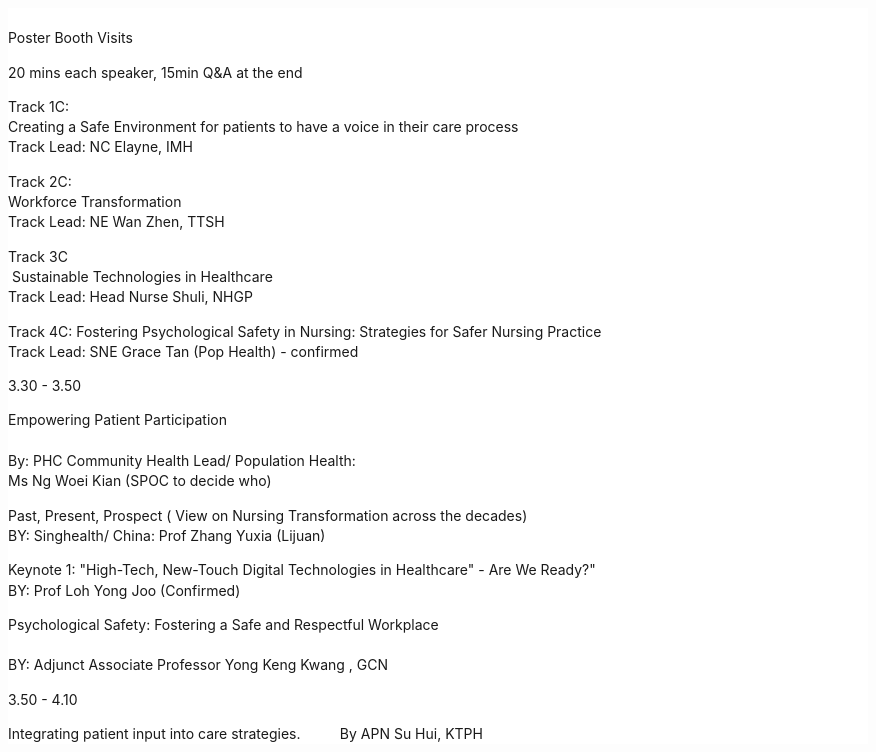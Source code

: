 <br>Poster Booth Visits</p>
</td>
</tr>
<tr>
<td rowspan="1" colspan="1">
<p>20 mins each speaker, 15min Q&amp;A at the end</p>
</td>
<td rowspan="1" colspan="1">
<p>Track 1C:
<br>Creating a Safe Environment for patients to have a voice in their care
process
<br>Track Lead: NC Elayne, IMH</p>
</td>
<td rowspan="1" colspan="1">
<p>Track 2C:&nbsp;
<br>Workforce Transformation
<br>Track Lead: NE Wan Zhen, TTSH</p>
</td>
<td rowspan="1" colspan="1">
<p>Track 3C
<br>&nbsp;Sustainable Technologies in Healthcare
<br>Track Lead: Head Nurse Shuli, NHGP</p>
</td>
<td rowspan="1" colspan="1">
<p>Track 4C: Fostering Psychological Safety in Nursing: Strategies for Safer
Nursing Practice
<br>Track Lead: SNE Grace Tan (Pop Health) - confirmed</p>
</td>
</tr>
<tr>
<td rowspan="1" colspan="1">
<p>3.30 - 3.50</p>
</td>
<td rowspan="1" colspan="1">
<p>Empowering Patient Participation
<br>
<br>By: PHC Community Health Lead/ Population Health:
<br>Ms Ng Woei Kian (SPOC to decide who)</p>
</td>
<td rowspan="1" colspan="1">
<p>Past, Present, Prospect ( View on Nursing Transformation across the decades)
<br>BY: Singhealth/ China: Prof Zhang Yuxia (Lijuan)</p>
</td>
<td rowspan="1" colspan="1">
<p>Keynote 1: "High-Tech, New-Touch Digital Technologies in Healthcare" -
Are We Ready?"
<br>BY: Prof Loh Yong Joo (Confirmed)</p>
</td>
<td rowspan="1" colspan="1">
<p>Psychological Safety: Fostering a Safe and Respectful Workplace
<br>
<br>BY: Adjunct Associate Professor Yong Keng Kwang , GCN&nbsp;</p>
</td>
</tr>
<tr>
<td rowspan="1" colspan="1">
<p>3.50 - 4.10</p>
</td>
<td rowspan="1" colspan="1">
<p>Integrating patient input into care strategies.&nbsp;&nbsp;&nbsp;&nbsp;&nbsp;&nbsp;&nbsp;&nbsp;&nbsp;
By APN Su Hui, KTPH</p>
</td>
<td rowspan="1" colspan="1">